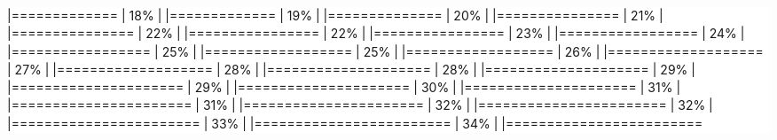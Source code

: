 |=============                                                         |  18%  |                                                                              |=============                                                         |  19%  |                                                                              |==============                                                        |  20%  |                                                                              |===============                                                       |  21%  |                                                                              |===============                                                       |  22%  |                                                                              |================                                                      |  22%  |                                                                              |================                                                      |  23%  |                                                                              |=================                                                     |  24%  |                                                                              |=================                                                     |  25%  |                                                                              |==================                                                    |  25%  |                                                                              |==================                                                    |  26%  |                                                                              |===================                                                   |  27%  |                                                                              |===================                                                   |  28%  |                                                                              |====================                                                  |  28%  |                                                                              |====================                                                  |  29%  |                                                                              |=====================                                                 |  29%  |                                                                              |=====================                                                 |  30%  |                                                                              |=====================                                                 |  31%  |                                                                              |======================                                                |  31%  |                                                                              |======================                                                |  32%  |                                                                              |=======================                                               |  32%  |                                                                              |=======================                                               |  33%  |                                                                              |========================                                              |  34%  |                                                                              |========================